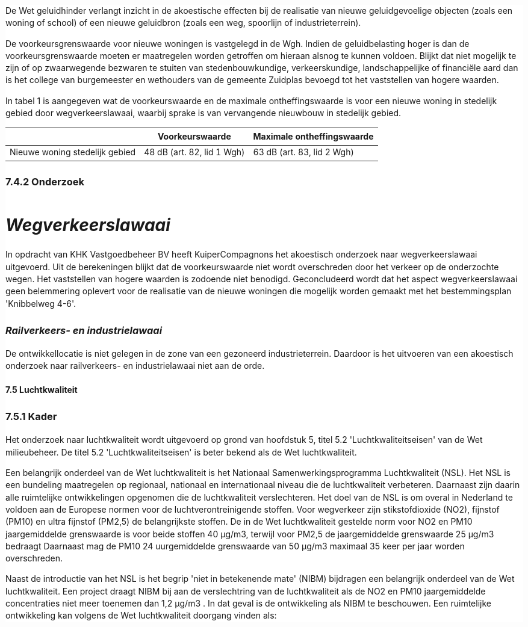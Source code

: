 De Wet geluidhinder verlangt inzicht in de akoestische effecten bij de realisatie van nieuwe geluidgevoelige objecten (zoals een woning of school) of een nieuwe geluidbron (zoals een weg, spoorlijn of industrieterrein).

De voorkeursgrenswaarde voor nieuwe woningen is vastgelegd in de Wgh. Indien de geluidbelasting hoger is dan de voorkeursgrenswaarde moeten er maatregelen worden getroffen om hieraan alsnog te kunnen voldoen. Blijkt dat niet mogelijk te zijn of op zwaarwegende bezwaren te stuiten van stedenbouwkundige, verkeerskundige, landschappelijke of financiële aard dan is het college van burgemeester en wethouders van de gemeente Zuidplas bevoegd tot het vaststellen van hogere waarden.

In tabel 1 is aangegeven wat de voorkeurswaarde en de maximale ontheffingswaarde is voor een nieuwe woning in stedelijk gebied door wegverkeerslawaai, waarbij sprake is van vervangende nieuwbouw in stedelijk gebied.

|                                | Voorkeurswaarde            | Maximale ontheffingswaarde |
|--------------------------------|----------------------------|----------------------------|
| Nieuwe woning stedelijk gebied | 48 dB (art. 82, lid 1 Wgh) | 63 dB (art. 83, lid 2 Wgh) |

### <span id="page-30-0"></span>**7.4.2 Onderzoek**

# *Wegverkeerslawaai*

In opdracht van KHK Vastgoedbeheer BV heeft KuiperCompagnons het akoestisch onderzoek naar wegverkeerslawaai uitgevoerd. Uit de berekeningen blijkt dat de voorkeurswaarde niet wordt overschreden door het verkeer op de onderzochte wegen. Het vaststellen van hogere waarden is zodoende niet benodigd. Geconcludeerd wordt dat het aspect wegverkeerslawaai geen belemmering oplevert voor de realisatie van de nieuwe woningen die mogelijk worden gemaakt met het bestemmingsplan 'Knibbelweg 4-6'.

### *Railverkeers- en industrielawaai*

De ontwikkellocatie is niet gelegen in de zone van een gezoneerd industrieterrein. Daardoor is het uitvoeren van een akoestisch onderzoek naar railverkeers- en industrielawaai niet aan de orde.

#### <span id="page-30-1"></span>**7.5 Luchtkwaliteit**

### <span id="page-30-2"></span>**7.5.1 Kader**

Het onderzoek naar luchtkwaliteit wordt uitgevoerd op grond van hoofdstuk 5, titel 5.2 'Luchtkwaliteitseisen' van de Wet milieubeheer. De titel 5.2 'Luchtkwaliteitseisen' is beter bekend als de Wet luchtkwaliteit.

Een belangrijk onderdeel van de Wet luchtkwaliteit is het Nationaal Samenwerkingsprogramma Luchtkwaliteit (NSL). Het NSL is een bundeling maatregelen op regionaal, nationaal en internationaal niveau die de luchtkwaliteit verbeteren. Daarnaast zijn daarin alle ruimtelijke ontwikkelingen opgenomen die de luchtkwaliteit verslechteren. Het doel van de NSL is om overal in Nederland te voldoen aan de Europese normen voor de luchtverontreinigende stoffen. Voor wegverkeer zijn stikstofdioxide (NO2), fijnstof (PM10) en ultra fijnstof (PM2,5) de belangrijkste stoffen. De in de Wet luchtkwaliteit gestelde norm voor NO2 en PM10 jaargemiddelde grenswaarde is voor beide stoffen 40 µg/m3, terwijl voor PM2,5 de jaargemiddelde grenswaarde 25 µg/m3 bedraagt Daarnaast mag de PM10 24 uurgemiddelde grenswaarde van 50 µg/m3 maximaal 35 keer per jaar worden overschreden.

Naast de introductie van het NSL is het begrip 'niet in betekenende mate' (NIBM) bijdragen een belangrijk onderdeel van de Wet luchtkwaliteit. Een project draagt NIBM bij aan de verslechtring van de luchtkwaliteit als de NO2 en PM10 jaargemiddelde concentraties niet meer toenemen dan 1,2 µg/m3 . In dat geval is de ontwikkeling als NIBM te beschouwen. Een ruimtelijke ontwikkeling kan volgens de Wet luchtkwaliteit doorgang vinden als:
